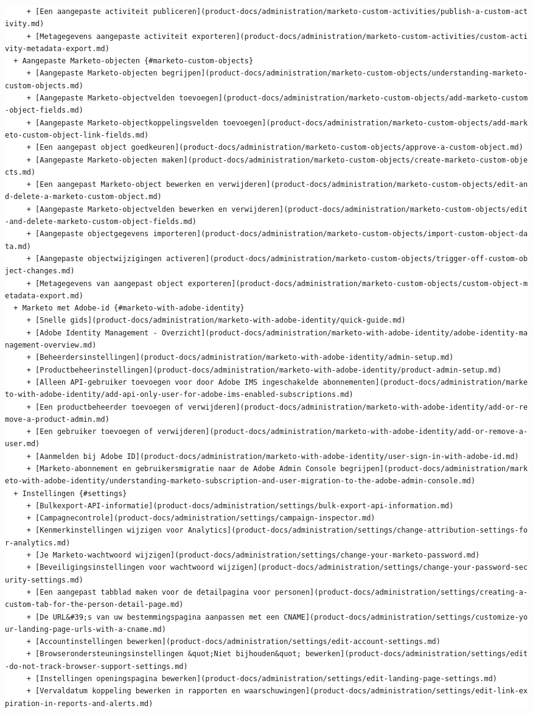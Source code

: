          + [Een aangepaste activiteit publiceren](product-docs/administration/marketo-custom-activities/publish-a-custom-activity.md)
         + [Metagegevens aangepaste activiteit exporteren](product-docs/administration/marketo-custom-activities/custom-activity-metadata-export.md)
      + Aangepaste Marketo-objecten {#marketo-custom-objects}
         + [Aangepaste Marketo-objecten begrijpen](product-docs/administration/marketo-custom-objects/understanding-marketo-custom-objects.md)
         + [Aangepaste Marketo-objectvelden toevoegen](product-docs/administration/marketo-custom-objects/add-marketo-custom-object-fields.md)
         + [Aangepaste Marketo-objectkoppelingsvelden toevoegen](product-docs/administration/marketo-custom-objects/add-marketo-custom-object-link-fields.md)
         + [Een aangepast object goedkeuren](product-docs/administration/marketo-custom-objects/approve-a-custom-object.md)
         + [Aangepaste Marketo-objecten maken](product-docs/administration/marketo-custom-objects/create-marketo-custom-objects.md)
         + [Een aangepast Marketo-object bewerken en verwijderen](product-docs/administration/marketo-custom-objects/edit-and-delete-a-marketo-custom-object.md)
         + [Aangepaste Marketo-objectvelden bewerken en verwijderen](product-docs/administration/marketo-custom-objects/edit-and-delete-marketo-custom-object-fields.md)
         + [Aangepaste objectgegevens importeren](product-docs/administration/marketo-custom-objects/import-custom-object-data.md)
         + [Aangepaste objectwijzigingen activeren](product-docs/administration/marketo-custom-objects/trigger-off-custom-object-changes.md)
         + [Metagegevens van aangepast object exporteren](product-docs/administration/marketo-custom-objects/custom-object-metadata-export.md)
      + Marketo met Adobe-id {#marketo-with-adobe-identity}
         + [Snelle gids](product-docs/administration/marketo-with-adobe-identity/quick-guide.md)
         + [Adobe Identity Management - Overzicht](product-docs/administration/marketo-with-adobe-identity/adobe-identity-management-overview.md)
         + [Beheerdersinstellingen](product-docs/administration/marketo-with-adobe-identity/admin-setup.md)
         + [Productbeheerinstellingen](product-docs/administration/marketo-with-adobe-identity/product-admin-setup.md)
         + [Alleen API-gebruiker toevoegen voor door Adobe IMS ingeschakelde abonnementen](product-docs/administration/marketo-with-adobe-identity/add-api-only-user-for-adobe-ims-enabled-subscriptions.md)
         + [Een productbeheerder toevoegen of verwijderen](product-docs/administration/marketo-with-adobe-identity/add-or-remove-a-product-admin.md)
         + [Een gebruiker toevoegen of verwijderen](product-docs/administration/marketo-with-adobe-identity/add-or-remove-a-user.md)
         + [Aanmelden bij Adobe ID](product-docs/administration/marketo-with-adobe-identity/user-sign-in-with-adobe-id.md)
         + [Marketo-abonnement en gebruikersmigratie naar de Adobe Admin Console begrijpen](product-docs/administration/marketo-with-adobe-identity/understanding-marketo-subscription-and-user-migration-to-the-adobe-admin-console.md)
      + Instellingen {#settings}
         + [Bulkexport-API-informatie](product-docs/administration/settings/bulk-export-api-information.md)
         + [Campagnecontrole](product-docs/administration/settings/campaign-inspector.md)
         + [Kenmerkinstellingen wijzigen voor Analytics](product-docs/administration/settings/change-attribution-settings-for-analytics.md)
         + [Je Marketo-wachtwoord wijzigen](product-docs/administration/settings/change-your-marketo-password.md)
         + [Beveiligingsinstellingen voor wachtwoord wijzigen](product-docs/administration/settings/change-your-password-security-settings.md)
         + [Een aangepast tabblad maken voor de detailpagina voor personen](product-docs/administration/settings/creating-a-custom-tab-for-the-person-detail-page.md)
         + [De URL&#39;s van uw bestemmingspagina aanpassen met een CNAME](product-docs/administration/settings/customize-your-landing-page-urls-with-a-cname.md)
         + [Accountinstellingen bewerken](product-docs/administration/settings/edit-account-settings.md)
         + [Browserondersteuningsinstellingen &quot;Niet bijhouden&quot; bewerken](product-docs/administration/settings/edit-do-not-track-browser-support-settings.md)
         + [Instellingen openingspagina bewerken](product-docs/administration/settings/edit-landing-page-settings.md)
         + [Vervaldatum koppeling bewerken in rapporten en waarschuwingen](product-docs/administration/settings/edit-link-expiration-in-reports-and-alerts.md)